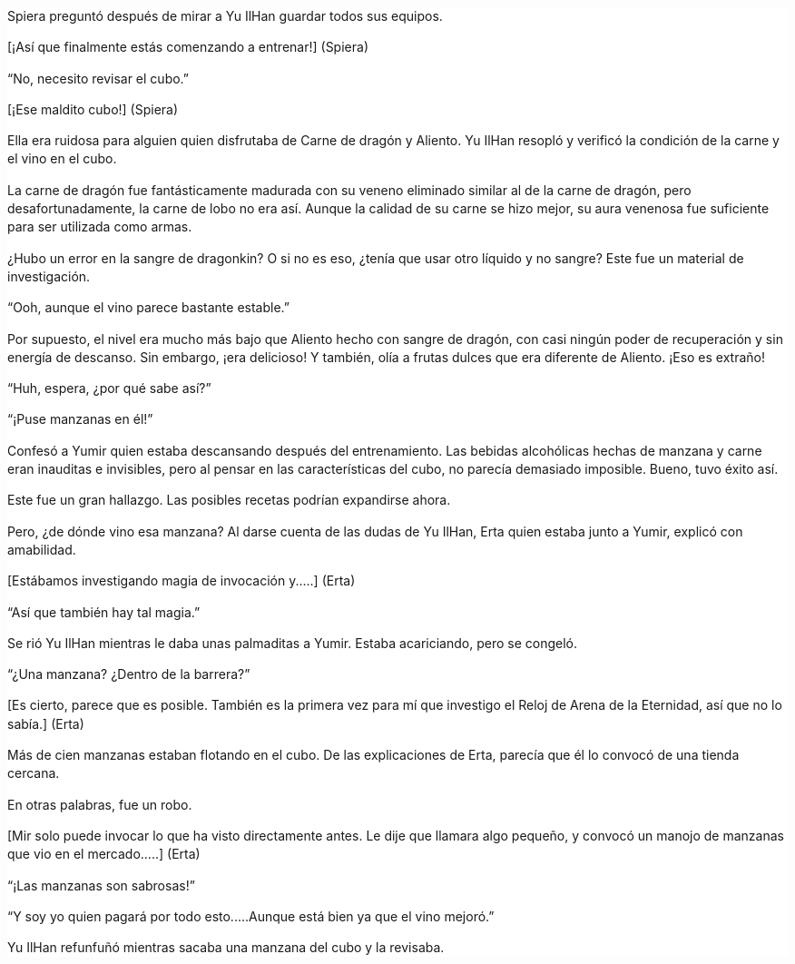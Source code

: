 Spiera preguntó después de mirar a Yu IlHan guardar todos sus equipos.

[¡Así que finalmente estás comenzando a entrenar!] (Spiera)

“No, necesito revisar el cubo.”

[¡Ese maldito cubo!] (Spiera)

Ella era ruidosa para alguien quien disfrutaba de Carne de dragón y Aliento. Yu IlHan resopló y verificó la condición de la carne y el vino en el cubo.

La carne de dragón fue fantásticamente madurada con su veneno eliminado similar al de la carne de dragón, pero desafortunadamente, la carne de lobo no era así. Aunque la calidad de su carne se hizo mejor, su aura venenosa fue suficiente para ser utilizada como armas.

¿Hubo un error en la sangre de dragonkin? O si no es eso, ¿tenía que usar otro líquido y no sangre? Este fue un material de investigación.

“Ooh, aunque el vino parece bastante estable.”

Por supuesto, el nivel era mucho más bajo que Aliento hecho con sangre de dragón, con casi ningún poder de recuperación y sin energía de descanso. Sin embargo, ¡era delicioso! Y también, olía a frutas dulces que era diferente de Aliento. ¡Eso es extraño!

“Huh, espera, ¿por qué sabe así?”

“¡Puse manzanas en él!”

Confesó a Yumir quien estaba descansando después del entrenamiento. Las bebidas alcohólicas hechas de manzana y carne eran inauditas e invisibles, pero al pensar en las características del cubo, no parecía demasiado imposible. Bueno, tuvo éxito así.

Este fue un gran hallazgo. Las posibles recetas podrían expandirse ahora.

Pero, ¿de dónde vino esa manzana? Al darse cuenta de las dudas de Yu IlHan, Erta quien estaba junto a Yumir, explicó con amabilidad.

[Estábamos investigando magia de invocación y.....] (Erta)

“Así que también hay tal magia.”

Se rió Yu IlHan mientras le daba unas palmaditas a Yumir. Estaba acariciando, pero se congeló.

“¿Una manzana? ¿Dentro de la barrera?”

[Es cierto, parece que es posible. También es la primera vez para mí que investigo el Reloj de Arena de la Eternidad, así que no lo sabía.] (Erta)

Más de cien manzanas estaban flotando en el cubo. De las explicaciones de Erta, parecía que él lo convocó de una tienda cercana.

En otras palabras, fue un robo.

[Mir solo puede invocar lo que ha visto directamente antes. Le dije que llamara algo pequeño, y convocó un manojo de manzanas que vio en el mercado…..] (Erta)

“¡Las manzanas son sabrosas!”

“Y soy yo quien pagará por todo esto.....Aunque está bien ya que el vino mejoró.”

Yu IlHan refunfuñó mientras sacaba una manzana del cubo y la revisaba.
